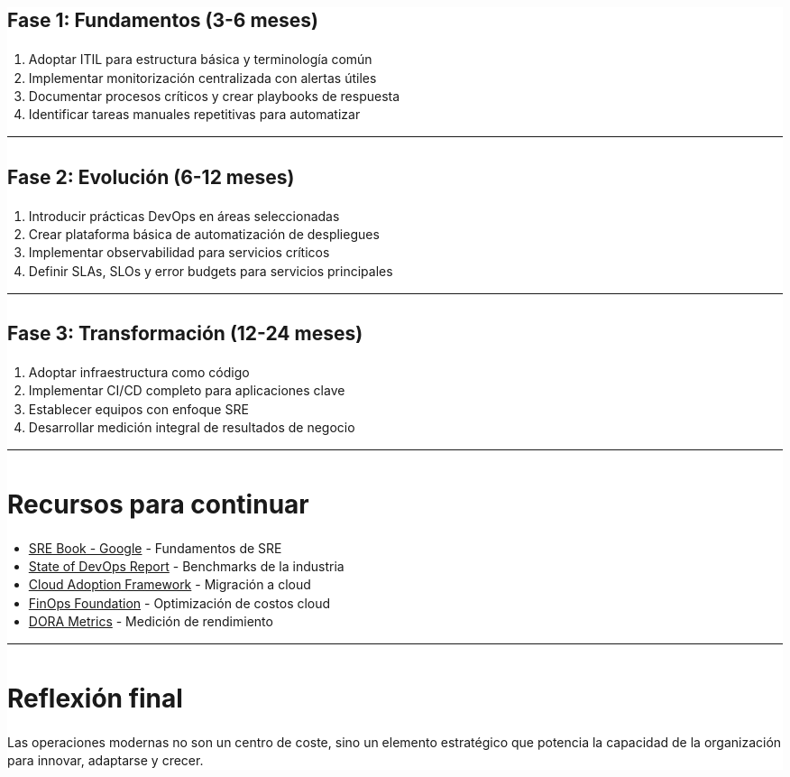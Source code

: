 
## Fase 1: Fundamentos (3-6 meses)

1. Adoptar ITIL para estructura básica y terminología común
2. Implementar monitorización centralizada con alertas útiles
3. Documentar procesos críticos y crear playbooks de respuesta
4. Identificar tareas manuales repetitivas para automatizar

---

## Fase 2: Evolución (6-12 meses)

1. Introducir prácticas DevOps en áreas seleccionadas
2. Crear plataforma básica de automatización de despliegues
3. Implementar observabilidad para servicios críticos
4. Definir SLAs, SLOs y error budgets para servicios principales

---

## Fase 3: Transformación (12-24 meses)

1. Adoptar infraestructura como código
2. Implementar CI/CD completo para aplicaciones clave
3. Establecer equipos con enfoque SRE
4. Desarrollar medición integral de resultados de negocio

---

# Recursos para continuar

- [SRE Book - Google](https://sre.google/sre-book/) - Fundamentos de SRE
- [State of DevOps Report](https://cloud.google.com/devops/state-of-devops/) - Benchmarks de la industria
- [Cloud Adoption Framework](https://azure.microsoft.com/en-us/cloud-adoption-framework/) - Migración a cloud
- [FinOps Foundation](https://www.finops.org/) - Optimización de costos cloud
- [DORA Metrics](https://www.devops-research.com/research.html) - Medición de rendimiento

---

# Reflexión final

Las operaciones modernas no son un centro de coste,
sino un elemento estratégico que potencia la capacidad 
de la organización para innovar, adaptarse y crecer.